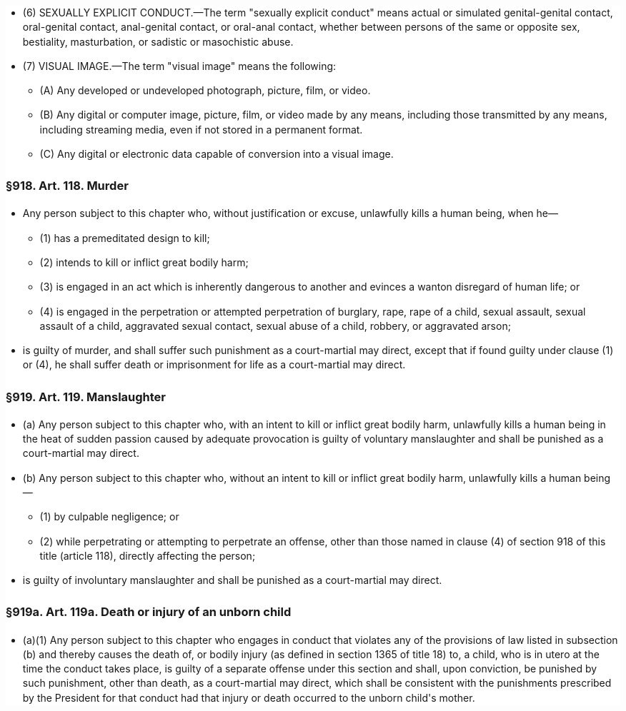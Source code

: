   * (6) SEXUALLY EXPLICIT CONDUCT.—The term "sexually explicit conduct" means actual or simulated genital-genital contact, oral-genital contact, anal-genital contact, or oral-anal contact, whether between persons of the same or opposite sex, bestiality, masturbation, or sadistic or masochistic abuse.

  * (7) VISUAL IMAGE.—The term "visual image" means the following:

    * (A) Any developed or undeveloped photograph, picture, film, or video.

    * (B) Any digital or computer image, picture, film, or video made by any means, including those transmitted by any means, including streaming media, even if not stored in a permanent format.

    * (C) Any digital or electronic data capable of conversion into a visual image.

### §918. Art. 118. Murder
* Any person subject to this chapter who, without justification or excuse, unlawfully kills a human being, when he—

  * (1) has a premeditated design to kill;

  * (2) intends to kill or inflict great bodily harm;

  * (3) is engaged in an act which is inherently dangerous to another and evinces a wanton disregard of human life; or

  * (4) is engaged in the perpetration or attempted perpetration of burglary, rape, rape of a child, sexual assault, sexual assault of a child, aggravated sexual contact, sexual abuse of a child, robbery, or aggravated arson;


* is guilty of murder, and shall suffer such punishment as a court-martial may direct, except that if found guilty under clause (1) or (4), he shall suffer death or imprisonment for life as a court-martial may direct.

### §919. Art. 119. Manslaughter
* (a) Any person subject to this chapter who, with an intent to kill or inflict great bodily harm, unlawfully kills a human being in the heat of sudden passion caused by adequate provocation is guilty of voluntary manslaughter and shall be punished as a court-martial may direct.

* (b) Any person subject to this chapter who, without an intent to kill or inflict great bodily harm, unlawfully kills a human being—

  * (1) by culpable negligence; or

  * (2) while perpetrating or attempting to perpetrate an offense, other than those named in clause (4) of section 918 of this title (article 118), directly affecting the person;


* is guilty of involuntary manslaughter and shall be punished as a court-martial may direct.

### §919a. Art. 119a. Death or injury of an unborn child
* (a)(1) Any person subject to this chapter who engages in conduct that violates any of the provisions of law listed in subsection (b) and thereby causes the death of, or bodily injury (as defined in section 1365 of title 18) to, a child, who is in utero at the time the conduct takes place, is guilty of a separate offense under this section and shall, upon conviction, be punished by such punishment, other than death, as a court-martial may direct, which shall be consistent with the punishments prescribed by the President for that conduct had that injury or death occurred to the unborn child's mother.
